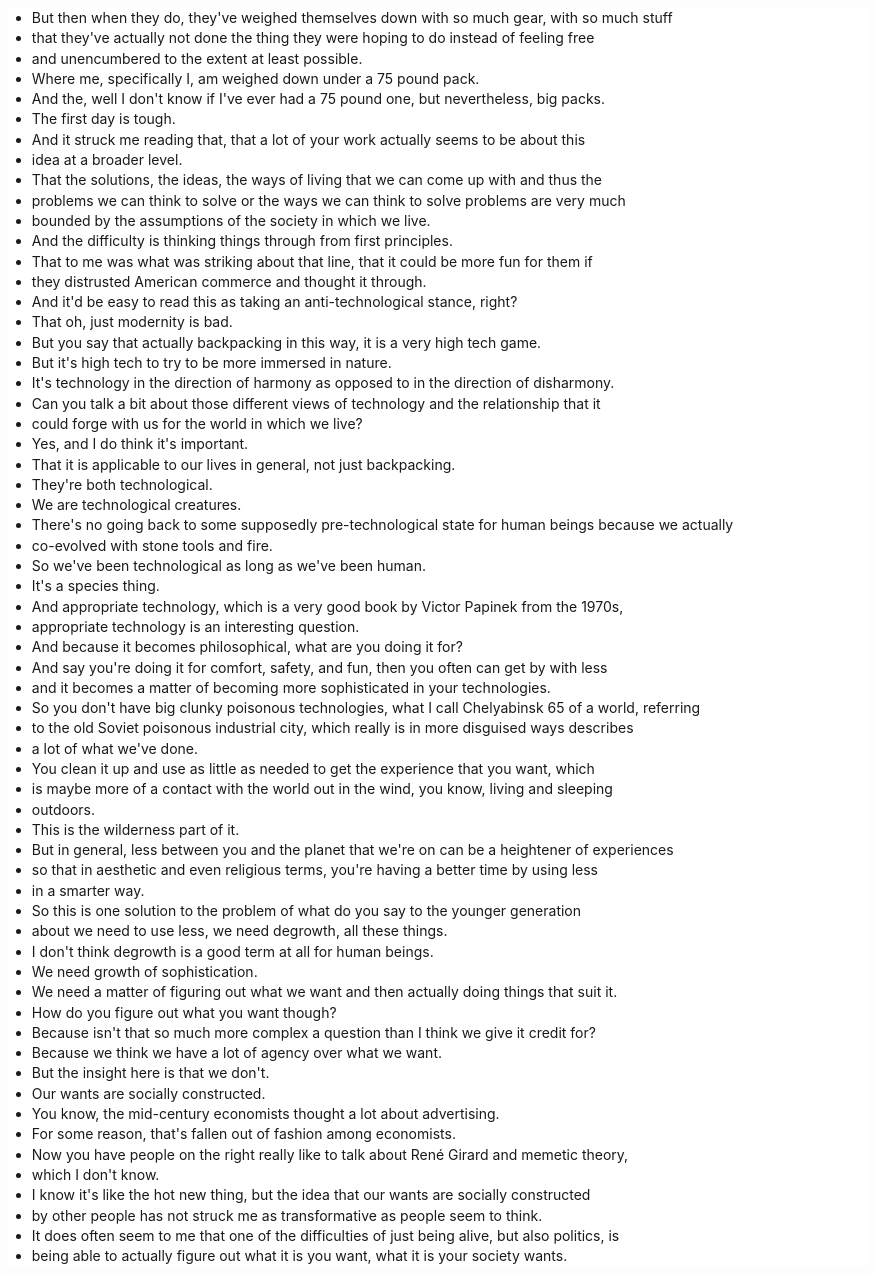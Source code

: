 *  But then when they do, they've weighed themselves down with so much gear, with so much stuff
*  that they've actually not done the thing they were hoping to do instead of feeling free
*  and unencumbered to the extent at least possible.
*  Where me, specifically I, am weighed down under a 75 pound pack.
*  And the, well I don't know if I've ever had a 75 pound one, but nevertheless, big packs.
*  The first day is tough.
*  And it struck me reading that, that a lot of your work actually seems to be about this
*  idea at a broader level.
*  That the solutions, the ideas, the ways of living that we can come up with and thus the
*  problems we can think to solve or the ways we can think to solve problems are very much
*  bounded by the assumptions of the society in which we live.
*  And the difficulty is thinking things through from first principles.
*  That to me was what was striking about that line, that it could be more fun for them if
*  they distrusted American commerce and thought it through.
*  And it'd be easy to read this as taking an anti-technological stance, right?
*  That oh, just modernity is bad.
*  But you say that actually backpacking in this way, it is a very high tech game.
*  But it's high tech to try to be more immersed in nature.
*  It's technology in the direction of harmony as opposed to in the direction of disharmony.
*  Can you talk a bit about those different views of technology and the relationship that it
*  could forge with us for the world in which we live?
*  Yes, and I do think it's important.
*  That it is applicable to our lives in general, not just backpacking.
*  They're both technological.
*  We are technological creatures.
*  There's no going back to some supposedly pre-technological state for human beings because we actually
*  co-evolved with stone tools and fire.
*  So we've been technological as long as we've been human.
*  It's a species thing.
*  And appropriate technology, which is a very good book by Victor Papinek from the 1970s,
*  appropriate technology is an interesting question.
*  And because it becomes philosophical, what are you doing it for?
*  And say you're doing it for comfort, safety, and fun, then you often can get by with less
*  and it becomes a matter of becoming more sophisticated in your technologies.
*  So you don't have big clunky poisonous technologies, what I call Chelyabinsk 65 of a world, referring
*  to the old Soviet poisonous industrial city, which really is in more disguised ways describes
*  a lot of what we've done.
*  You clean it up and use as little as needed to get the experience that you want, which
*  is maybe more of a contact with the world out in the wind, you know, living and sleeping
*  outdoors.
*  This is the wilderness part of it.
*  But in general, less between you and the planet that we're on can be a heightener of experiences
*  so that in aesthetic and even religious terms, you're having a better time by using less
*  in a smarter way.
*  So this is one solution to the problem of what do you say to the younger generation
*  about we need to use less, we need degrowth, all these things.
*  I don't think degrowth is a good term at all for human beings.
*  We need growth of sophistication.
*  We need a matter of figuring out what we want and then actually doing things that suit it.
*  How do you figure out what you want though?
*  Because isn't that so much more complex a question than I think we give it credit for?
*  Because we think we have a lot of agency over what we want.
*  But the insight here is that we don't.
*  Our wants are socially constructed.
*  You know, the mid-century economists thought a lot about advertising.
*  For some reason, that's fallen out of fashion among economists.
*  Now you have people on the right really like to talk about René Girard and memetic theory,
*  which I don't know.
*  I know it's like the hot new thing, but the idea that our wants are socially constructed
*  by other people has not struck me as transformative as people seem to think.
*  It does often seem to me that one of the difficulties of just being alive, but also politics, is
*  being able to actually figure out what it is you want, what it is your society wants.